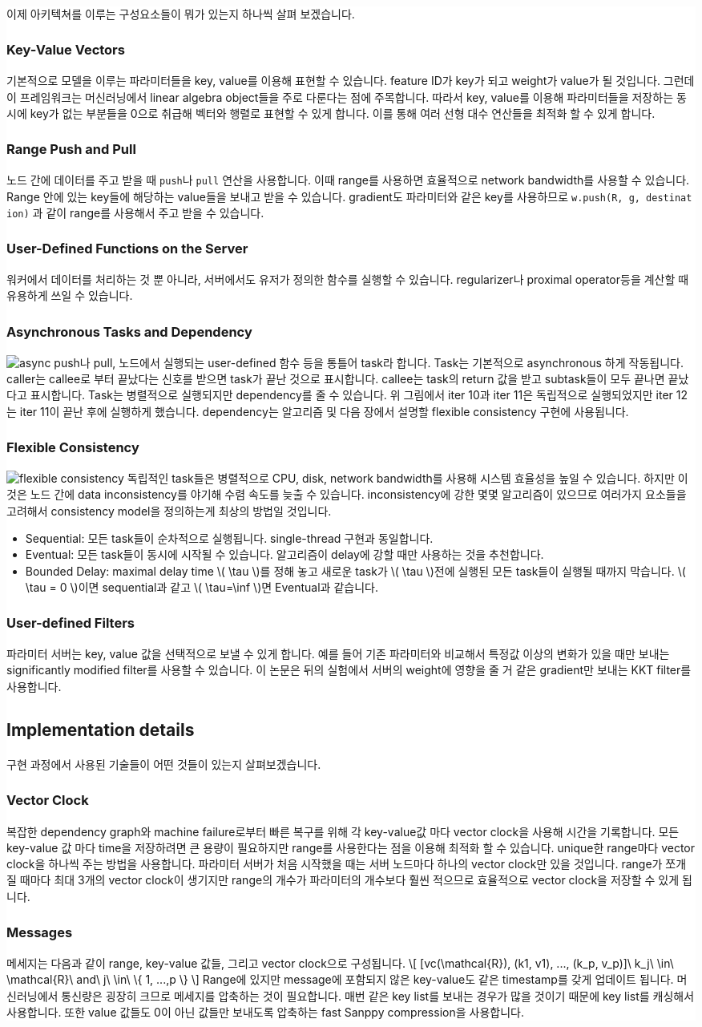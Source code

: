 이제 아키텍쳐를 이루는 구성요소들이 뭐가 있는지 하나씩 살펴 보겠습니다.  

### Key-Value Vectors
기본적으로 모델을 이루는 파라미터들을 key, value를 이용해 표현할 수 있습니다. feature ID가 key가 되고 weight가 value가 될 것입니다. 그런데 이 프레임워크는 머신러닝에서 linear algebra object들을 주로 다룬다는 점에 주목합니다. 따라서 key, value를 이용해 파라미터들을 저장하는 동시에 key가 없는 부분들을 0으로 취급해 벡터와 행렬로 표현할 수 있게 합니다. 이를 통해 여러 선형 대수 연산들을 최적화 할 수 있게 합니다.

### Range Push and Pull
노드 간에 데이터를 주고 받을 때 ```push```나 ```pull``` 연산을 사용합니다. 이때 range를 사용하면 효율적으로 network bandwidth를 사용할 수 있습니다. Range 안에 있는 key들에 해당하는 value들을 보내고 받을 수 있습니다. gradient도 파라미터와 같은 key를 사용하므로 ```w.push(R, g, destination)``` 과 같이 range를 사용해서 주고 받을 수 있습니다.

### User-Defined Functions on the Server
워커에서 데이터를 처리하는 것 뿐 아니라, 서버에서도 유저가 정의한 함수를 실행할 수 있습니다. regularizer나 proximal operator등을 계산할 때 유용하게 쓰일 수 있습니다.

### Asynchronous Tasks and Dependency
![async](https://www.dropbox.com/s/zff86wsrds1j5if/async.png?raw=1)
push나 pull, 노드에서 실행되는 user-defined 함수 등을 통틀어 task라 합니다. Task는 기본적으로 asynchronous 하게 작동됩니다. caller는 callee로 부터 끝났다는 신호를 받으면 task가 끝난 것으로 표시합니다. callee는 task의 return 값을 받고 subtask들이 모두 끝나면 끝났다고 표시합니다. Task는 병렬적으로 실행되지만 dependency를 줄 수 있습니다. 위 그림에서 iter 10과 iter 11은 독립적으로 실행되었지만 iter 12는 iter 11이 끝난 후에 실행하게 했습니다. dependency는 알고리즘 및 다음 장에서 설명할 flexible consistency 구현에 사용됩니다.

### Flexible Consistency
![flexible consistency](https://www.dropbox.com/s/jytneivur3vu9e4/flexible%20consistency.png?raw=1)
독립적인 task들은 병렬적으로 CPU, disk, network bandwidth를 사용해 시스템 효율성을 높일 수 있습니다. 하지만 이것은 노드 간에 data inconsistency를 야기해 수렴 속도를 늦출 수 있습니다. inconsistency에 강한 몇몇 알고리즘이 있으므로 여러가지 요소들을 고려해서 consistency model을 정의하는게 최상의 방법일 것입니다.
 - Sequential: 모든 task들이 순차적으로 실행됩니다. single-thread 구현과 동일합니다.
 - Eventual: 모든 task들이 동시에 시작될 수 있습니다. 알고리즘이 delay에 강할 때만 사용하는 것을 추천합니다.
 - Bounded Delay: maximal delay time \\( \tau \\)를 정해 놓고 새로운 task가 \\( \tau \\)전에 실행된 모든 task들이 실행될 때까지 막습니다. \\( \tau = 0 \\)이면 sequential과 같고 \\( \tau=\inf \\)면 Eventual과 같습니다.

### User-defined Filters
파라미터 서버는 key, value 값을 선택적으로 보낼 수 있게 합니다. 예를 들어 기존 파라미터와 비교해서 특정값 이상의 변화가 있을 때만 보내는 significantly modified filter를 사용할 수 있습니다. 이 논문은 뒤의 실험에서 서버의 weight에 영향을 줄 거 같은 gradient만 보내는 KKT filter를 사용합니다.

## Implementation details
구현 과정에서 사용된 기술들이 어떤 것들이 있는지 살펴보겠습니다.
### Vector Clock
복잡한 dependency graph와 machine failure로부터 빠른 복구를 위해 각 key-value값 마다 vector clock을 사용해 시간을 기록합니다. 모든 key-value 값 마다 time을 저장하려면 큰 용량이 필요하지만 range를 사용한다는 점을 이용해 최적화 할 수 있습니다. unique한 range마다 vector clock을 하나씩 주는 방법을 사용합니다. 파라미터 서버가 처음 시작했을 때는 서버 노드마다 하나의 vector clock만 있을 것입니다. range가 쪼개질 때마다 최대 3개의 vector clock이 생기지만 range의 개수가 파라미터의 개수보다 훨씬 적으므로 효율적으로 vector clock을 저장할 수 있게 됩니다.

### Messages
메세지는 다음과 같이 range, key-value 값들, 그리고 vector clock으로 구성됩니다.
\\[ [vc(\mathcal{R}), (k1, v1), ..., (k_p, v_p)]\ k_j\ \in\ \mathcal{R}\ and\ j\ \in\ \\{ 1, ...,p \\} \\]
Range에 있지만 message에 포함되지 않은 key-value도 같은 timestamp를 갖게 업데이트 됩니다. 머신러닝에서 통신량은 굉장히 크므로 메세지를 압축하는 것이 필요합니다. 매번 같은 key list를 보내는 경우가 많을 것이기 때문에 key list를 캐싱해서 사용합니다. 또한 value 값들도 0이 아닌 값들만 보내도록 압축하는 fast Sanppy compression을 사용합니다.
